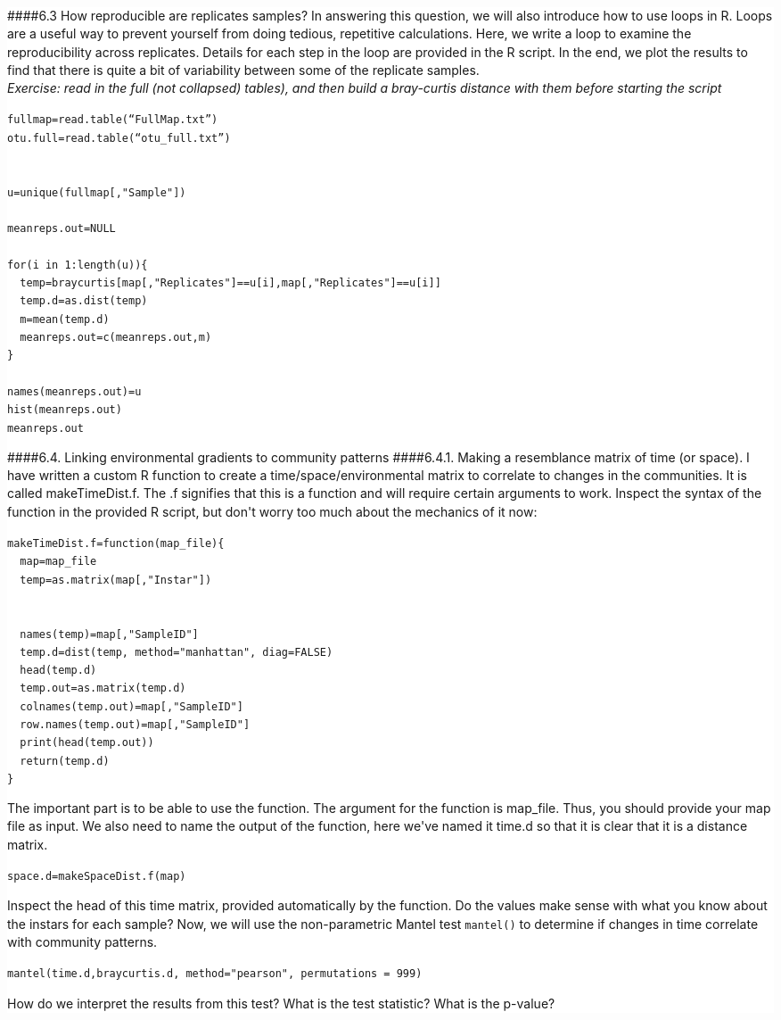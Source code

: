 ####6.3  How reproducible are replicates samples? 
In answering this question, we will also introduce how to use loops in R. Loops are a useful way to prevent yourself from doing tedious, repetitive calculations. Here, we write a loop to examine the reproducibility across replicates. Details for each step in the loop are provided in the R script. In the end, we plot the results to find that there is quite a bit of variability between some of the replicate samples.   
_Exercise: read in the full (not collapsed) tables), and then build a bray-curtis distance with them before starting the script_
```
fullmap=read.table(“FullMap.txt”)
otu.full=read.table(“otu_full.txt”)
 

u=unique(fullmap[,"Sample"])

meanreps.out=NULL

for(i in 1:length(u)){
  temp=braycurtis[map[,"Replicates"]==u[i],map[,"Replicates"]==u[i]]
  temp.d=as.dist(temp)
  m=mean(temp.d)
  meanreps.out=c(meanreps.out,m)
}

names(meanreps.out)=u
hist(meanreps.out)
meanreps.out
```

####6.4. Linking environmental gradients to community patterns 
####6.4.1. Making a resemblance matrix of time (or space). 
I have written a custom R function to create a time/space/environmental matrix to correlate to changes in the communities. It is called makeTimeDist.f. The .f signifies that this is a function and will require certain arguments to work. Inspect the syntax of the function in the provided R script, but don't worry too much about the mechanics of it now: 
```
makeTimeDist.f=function(map_file){
  map=map_file
  temp=as.matrix(map[,"Instar"])
 

  names(temp)=map[,"SampleID"]
  temp.d=dist(temp, method="manhattan", diag=FALSE)
  head(temp.d)
  temp.out=as.matrix(temp.d)
  colnames(temp.out)=map[,"SampleID"]
  row.names(temp.out)=map[,"SampleID"]
  print(head(temp.out))
  return(temp.d)
}
```
 
The important part is to be able to use the function. The argument for the function is map_file. Thus, you should provide your map file as input. We also need to name the output of the function, here we've named it time.d so that it is clear that it is a distance matrix. 
```
space.d=makeSpaceDist.f(map)
```
Inspect the head of this time matrix, provided automatically by the function. Do the values make sense with what you know about the instars for each sample? 
Now, we will use the non-parametric Mantel test `mantel()` to determine if changes in time correlate with community patterns.
``` 
mantel(time.d,braycurtis.d, method="pearson", permutations = 999)
```
How do we interpret the results from this test?  What is the test statistic?  What is the p-value?